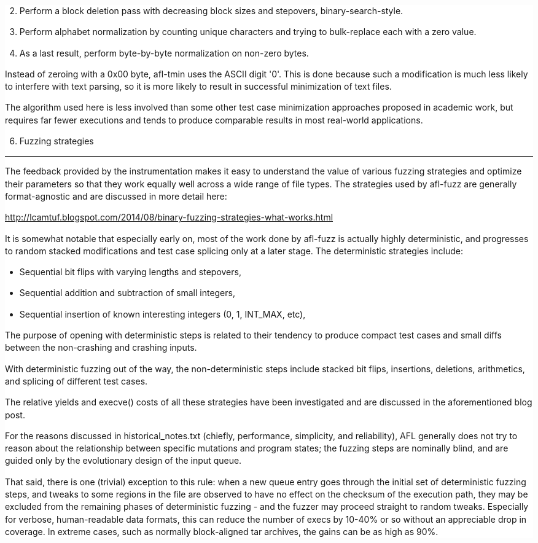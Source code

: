   2) Perform a block deletion pass with decreasing block sizes and stepovers,
     binary-search-style. 

  3) Perform alphabet normalization by counting unique characters and trying
     to bulk-replace each with a zero value.

  4) As a last result, perform byte-by-byte normalization on non-zero bytes.

Instead of zeroing with a 0x00 byte, afl-tmin uses the ASCII digit '0'. This
is done because such a modification is much less likely to interfere with
text parsing, so it is more likely to result in successful minimization of
text files.

The algorithm used here is less involved than some other test case
minimization approaches proposed in academic work, but requires far fewer
executions and tends to produce comparable results in most real-world
applications.

6) Fuzzing strategies
---------------------

The feedback provided by the instrumentation makes it easy to understand the
value of various fuzzing strategies and optimize their parameters so that they
work equally well across a wide range of file types. The strategies used by
afl-fuzz are generally format-agnostic and are discussed in more detail here:

  http://lcamtuf.blogspot.com/2014/08/binary-fuzzing-strategies-what-works.html

It is somewhat notable that especially early on, most of the work done by
afl-fuzz is actually highly deterministic, and progresses to random stacked
modifications and test case splicing only at a later stage. The deterministic
strategies include:

  - Sequential bit flips with varying lengths and stepovers,

  - Sequential addition and subtraction of small integers,

  - Sequential insertion of known interesting integers (0, 1, INT_MAX, etc),

The purpose of opening with deterministic steps is related to their tendency to
produce compact test cases and small diffs between the non-crashing and crashing
inputs.

With deterministic fuzzing out of the way, the non-deterministic steps include
stacked bit flips, insertions, deletions, arithmetics, and splicing of different
test cases.

The relative yields and execve() costs of all these strategies have been
investigated and are discussed in the aforementioned blog post.

For the reasons discussed in historical_notes.txt (chiefly, performance,
simplicity, and reliability), AFL generally does not try to reason about the
relationship between specific mutations and program states; the fuzzing steps
are nominally blind, and are guided only by the evolutionary design of the
input queue.

That said, there is one (trivial) exception to this rule: when a new queue
entry goes through the initial set of deterministic fuzzing steps, and tweaks to
some regions in the file are observed to have no effect on the checksum of the
execution path, they may be excluded from the remaining phases of
deterministic fuzzing - and the fuzzer may proceed straight to random tweaks.
Especially for verbose, human-readable data formats, this can reduce the number
of execs by 10-40% or so without an appreciable drop in coverage. In extreme
cases, such as normally block-aligned tar archives, the gains can be as high as
90%.

